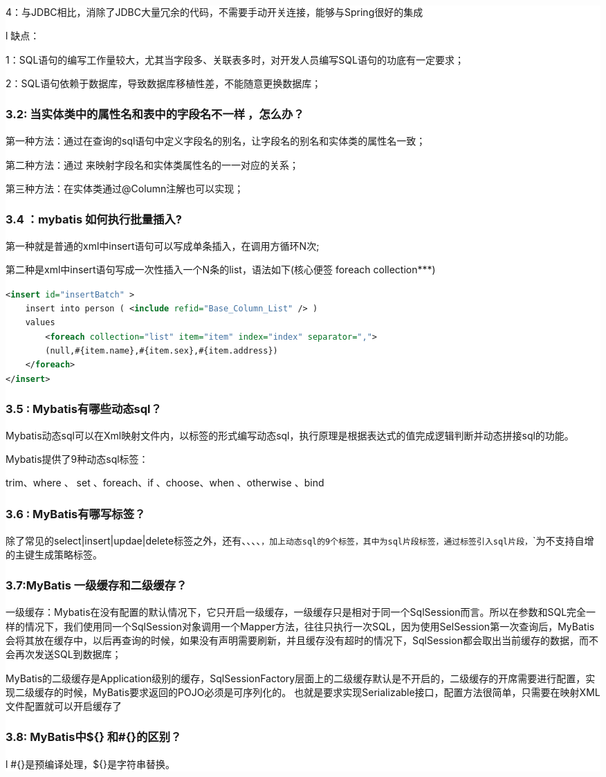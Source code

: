 4：与JDBC相比，消除了JDBC大量冗余的代码，不需要手动开关连接，能够与Spring很好的集成

l  缺点：

1：SQL语句的编写工作量较大，尤其当字段多、关联表多时，对开发人员编写SQL语句的功底有一定要求；

2：SQL语句依赖于数据库，导致数据库移植性差，不能随意更换数据库；

### 3.2: 当实体类中的属性名和表中的字段名不一样 ，怎么办？

第一种方法：通过在查询的sql语句中定义字段名的别名，让字段名的别名和实体类的属性名一致；

第二种方法：通过 <resultMap>来映射字段名和实体类属性名的一一对应的关系；

第三种方法：在实体类通过@Column注解也可以实现；

### 3.4 ：mybatis 如何执行批量插入?

第一种就是普通的xml中insert语句可以写成单条插入，在调用方循环N次;

第二种是xml中insert语句写成一次性插入一个N条的list，语法如下(核心便签 foreach collection***)

```xml
<insert id="insertBatch" >
    insert into person ( <include refid="Base_Column_List" /> ) 
    values 
        <foreach collection="list" item="item" index="index" separator=",">
        (null,#{item.name},#{item.sex},#{item.address})
    </foreach>
</insert>
```

### 3.5 :  Mybatis有哪些动态sql？

Mybatis动态sql可以在Xml映射文件内，以标签的形式编写动态sql，执行原理是根据表达式的值完成逻辑判断并动态拼接sql的功能。

Mybatis提供了9种动态sql标签：

trim、where 、 set 、foreach、if 、choose、when 、otherwise 、bind

### 3.6 : MyBatis有哪写标签？

除了常见的select|insert|updae|delete标签之外，还有<resultMap>、<parameterMap>、<sql>、<include>、<selectKey>`，加上动态sql的9个标签，其中`<sql>`为sql片段标签，通过`<include>`标签引入sql片段，`<selectKey>`为不支持自增的主键生成策略标签。

### 3.7:MyBatis 一级缓存和二级缓存？

一级缓存：Mybatis在没有配置的默认情况下，它只开启一级缓存，一级缓存只是相对于同一个SqlSession而言。所以在参数和SQL完全一样的情况下，我们使用同一个SqlSession对象调用一个Mapper方法，往往只执行一次SQL，因为使用SelSession第一次查询后，MyBatis会将其放在缓存中，以后再查询的时候，如果没有声明需要刷新，并且缓存没有超时的情况下，SqlSession都会取出当前缓存的数据，而不会再次发送SQL到数据库；

MyBatis的二级缓存是Application级别的缓存，SqlSessionFactory层面上的二级缓存默认是不开启的，二级缓存的开席需要进行配置，实现二级缓存的时候，MyBatis要求返回的POJO必须是可序列化的。 也就是要求实现Serializable接口，配置方法很简单，只需要在映射XML文件配置就可以开启缓存了<cache/>

### 3.8: MyBatis中${} 和#{}的区别？

l #{}是预编译处理，${}是字符串替换。
